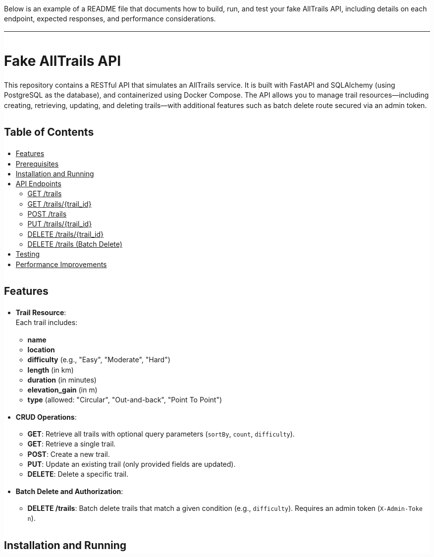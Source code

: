 Below is an example of a README file that documents how to build, run, and test your fake AllTrails API, including details on each endpoint, expected responses, and performance considerations.

---

# Fake AllTrails API

This repository contains a RESTful API that simulates an AllTrails service. It is built with FastAPI and SQLAlchemy (using PostgreSQL as the database), and containerized using Docker Compose. The API allows you to manage trail resources—including creating, retrieving, updating, and deleting trails—with additional features such as batch delete route secured via an admin token.

## Table of Contents

- [Features](#features)
- [Prerequisites](#prerequisites)
- [Installation and Running](#installation-and-running)
- [API Endpoints](#api-endpoints)
  - [GET /trails](#get-trails)
  - [GET /trails/{trail_id}](#get-trailstrail_id)
  - [POST /trails](#post-trails)
  - [PUT /trails/{trail_id}](#put-trailstrail_id)
  - [DELETE /trails/{trail_id}](#delete-trailstrail_id)
  - [DELETE /trails (Batch Delete)](#delete-trails-batch-delete)
- [Testing](#testing)
- [Performance Improvements](#performance-improvements)

## Features

- **Trail Resource**:  
  Each trail includes:
  - **name**
  - **location**
  - **difficulty** (e.g., "Easy", "Moderate", "Hard")
  - **length** (in km)
  - **duration** (in minutes)
  - **elevation_gain** (in m)
  - **type** (allowed: "Circular", "Out-and-back", "Point To Point")

- **CRUD Operations**:
  - **GET**: Retrieve all trails with optional query parameters (`sortBy`, `count`, `difficulty`).
  - **GET**: Retrieve a single trail.
  - **POST**: Create a new trail.
  - **PUT**: Update an existing trail (only provided fields are updated).
  - **DELETE**: Delete a specific trail.

- **Batch Delete and Authorization**:
  - **DELETE /trails**: Batch delete trails that match a given condition (e.g., `difficulty`). Requires an admin token (`X-Admin-Token`).

## Installation and Running

